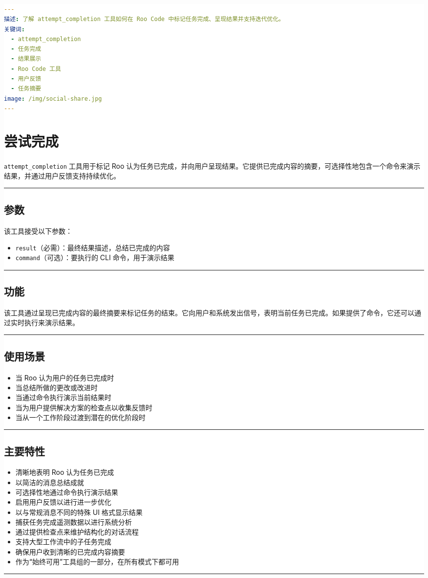 ```yaml
---
描述: 了解 attempt_completion 工具如何在 Roo Code 中标记任务完成、呈现结果并支持迭代优化。
关键词:
  - attempt_completion
  - 任务完成
  - 结果展示
  - Roo Code 工具
  - 用户反馈
  - 任务摘要
image: /img/social-share.jpg
---
```


# 尝试完成

`attempt_completion` 工具用于标记 Roo 认为任务已完成，并向用户呈现结果。它提供已完成内容的摘要，可选择性地包含一个命令来演示结果，并通过用户反馈支持持续优化。

---

## 参数

该工具接受以下参数：

- `result`（必需）：最终结果描述，总结已完成的内容
- `command`（可选）：要执行的 CLI 命令，用于演示结果

---

## 功能

该工具通过呈现已完成内容的最终摘要来标记任务的结束。它向用户和系统发出信号，表明当前任务已完成。如果提供了命令，它还可以通过实时执行来演示结果。

---

## 使用场景

- 当 Roo 认为用户的任务已完成时
- 当总结所做的更改或改进时
- 当通过命令执行演示当前结果时
- 当为用户提供解决方案的检查点以收集反馈时
- 当从一个工作阶段过渡到潜在的优化阶段时

---

## 主要特性

- 清晰地表明 Roo 认为任务已完成
- 以简洁的消息总结成就
- 可选择性地通过命令执行演示结果
- 启用用户反馈以进行进一步优化
- 以与常规消息不同的特殊 UI 格式显示结果
- 捕获任务完成遥测数据以进行系统分析
- 通过提供检查点来维护结构化的对话流程
- 支持大型工作流中的子任务完成
- 确保用户收到清晰的已完成内容摘要
- 作为“始终可用”工具组的一部分，在所有模式下都可用

---